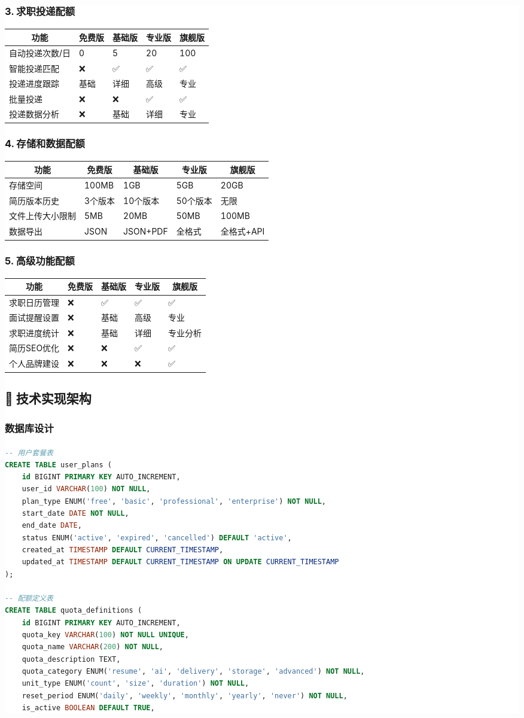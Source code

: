 ### 3. 求职投递配额
| 功能 | 免费版 | 基础版 | 专业版 | 旗舰版 |
|------|--------|--------|--------|--------|
| 自动投递次数/日 | 0 | 5 | 20 | 100 |
| 智能投递匹配 | ❌ | ✅ | ✅ | ✅ |
| 投递进度跟踪 | 基础 | 详细 | 高级 | 专业 |
| 批量投递 | ❌ | ❌ | ✅ | ✅ |
| 投递数据分析 | ❌ | 基础 | 详细 | 专业 |

### 4. 存储和数据配额
| 功能 | 免费版 | 基础版 | 专业版 | 旗舰版 |
|------|--------|--------|--------|--------|
| 存储空间 | 100MB | 1GB | 5GB | 20GB |
| 简历版本历史 | 3个版本 | 10个版本 | 50个版本 | 无限 |
| 文件上传大小限制 | 5MB | 20MB | 50MB | 100MB |
| 数据导出 | JSON | JSON+PDF | 全格式 | 全格式+API |

### 5. 高级功能配额
| 功能 | 免费版 | 基础版 | 专业版 | 旗舰版 |
|------|--------|--------|--------|--------|
| 求职日历管理 | ❌ | ✅ | ✅ | ✅ |
| 面试提醒设置 | ❌ | 基础 | 高级 | 专业 |
| 求职进度统计 | ❌ | 基础 | 详细 | 专业分析 |
| 简历SEO优化 | ❌ | ❌ | ✅ | ✅ |
| 个人品牌建设 | ❌ | ❌ | ❌ | ✅ |

## 🔧 技术实现架构

### 数据库设计

```sql
-- 用户套餐表
CREATE TABLE user_plans (
    id BIGINT PRIMARY KEY AUTO_INCREMENT,
    user_id VARCHAR(100) NOT NULL,
    plan_type ENUM('free', 'basic', 'professional', 'enterprise') NOT NULL,
    start_date DATE NOT NULL,
    end_date DATE,
    status ENUM('active', 'expired', 'cancelled') DEFAULT 'active',
    created_at TIMESTAMP DEFAULT CURRENT_TIMESTAMP,
    updated_at TIMESTAMP DEFAULT CURRENT_TIMESTAMP ON UPDATE CURRENT_TIMESTAMP
);

-- 配额定义表
CREATE TABLE quota_definitions (
    id BIGINT PRIMARY KEY AUTO_INCREMENT,
    quota_key VARCHAR(100) NOT NULL UNIQUE,
    quota_name VARCHAR(200) NOT NULL,
    quota_description TEXT,
    quota_category ENUM('resume', 'ai', 'delivery', 'storage', 'advanced') NOT NULL,
    unit_type ENUM('count', 'size', 'duration') NOT NULL,
    reset_period ENUM('daily', 'weekly', 'monthly', 'yearly', 'never') NOT NULL,
    is_active BOOLEAN DEFAULT TRUE,
```